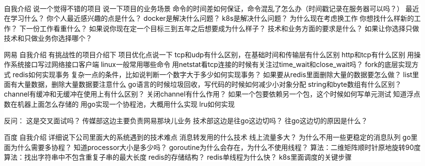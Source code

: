 自我介绍
说一个觉得不错的项目
说一下项目的业务场景
命令的时间差如何保证，命令混乱了怎么办（时间戳记录在服务器可以吗？）
最近在学习什么？
你个人最近感兴趣的点是什么？
docker是解决什么问题？
k8s是解决什么问题？
为什么现在考虑换工作
你想找什么样新的工作？
下一份工作看重什么？
如果说你现在定一个目标三到五年之后想要成为什么样子？
技术和业务方面的要求是什么？
如果让你选择只做技术和只做业务你选择哪个？

网易
自我介绍
有挑战性的项目介绍下
项目优化点说一下
tcp和udp有什么区别，在基础时间和传输层有什么区别
http和tcp有什么区别
用操作系统接口写过网络接口客户端
linux一般常用哪些命令
用netstat看tcp连接的时候有关注过time_wait和close_wait吗？
fork的底层实现方式
redis如何实现事务
复杂一点的条件，比如说判断一个数字大于多少如何实现事务？
如果要从redis里面删除大量的数据要怎么做？
list里面有大量数据，删除大量数据要注意什么
go语言的时候垃圾回收，写代码的时候如何减少小对象分配
string和byte数组有什么区别？
channel有缓冲和无缓冲在使用上有什么区别？
关闭channel有什么作用？
如果一个包要依赖另一个包，这个时候如何写单元测试
知道浮点数在机器上面怎么存储的
用go实现一个协程池，大概用什么实现
lru如何实现

反问：
这是交叉面试吗？
传媒部这边主要负责网易那块儿业务
技术部这边是往go这边切吗？
往go这边切的原因是什么？

百度
自我介绍
详细说下公司里面大的系统遇到的技术难点
消息转发用的什么技术
线上流量多大？
为什么不用一些更稳定的消息队列
go里面为什么需要多协程？
知道processor大小是多少吗？
goroutine为什么会存在，为什么不使用线程？
算法：二维矩阵顺时针原地旋转90度
算法：找出字符串中不包含重复子串的最大长度
redis的存储结构？
redis单线程为什么快？
k8s里面调度的关键步骤
